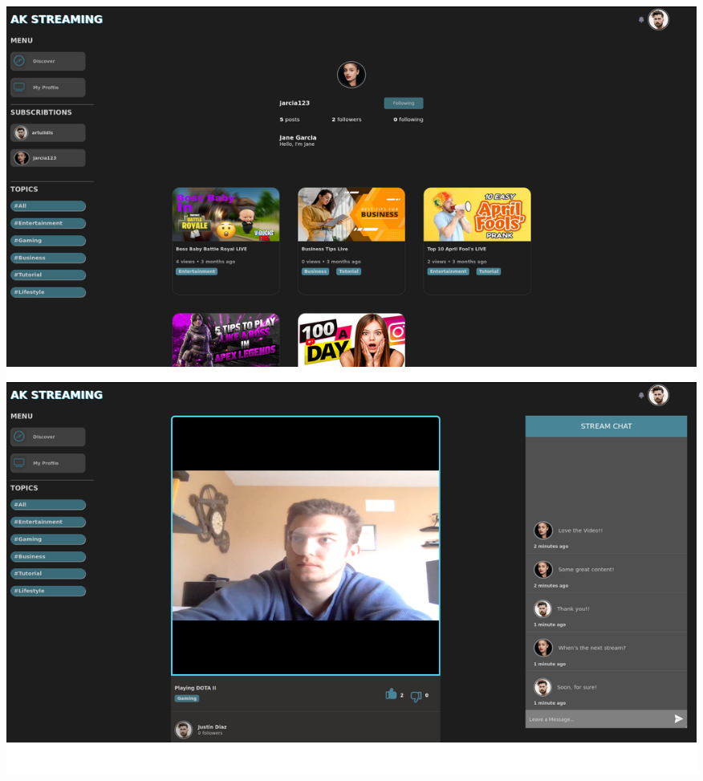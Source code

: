 ![AK Streaming Profile](/assets/akstream-profile.png)

![AK Streaming Watch](/assets/akstream-watch.png)

<br />
